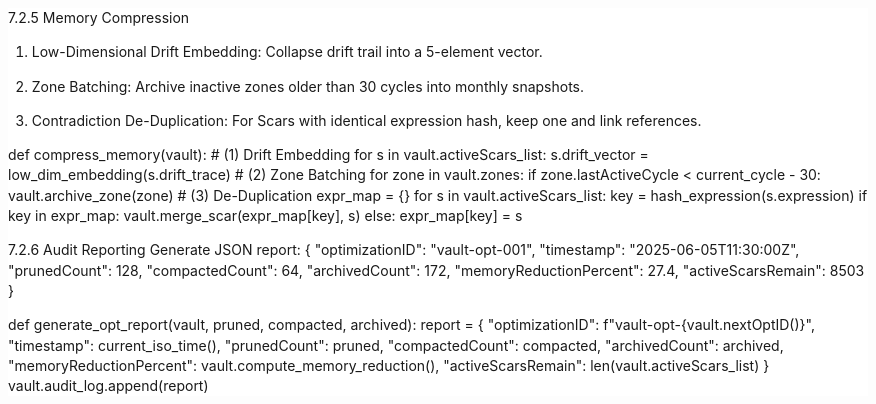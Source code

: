 7.2.5 Memory Compression 
1. Low-Dimensional Drift Embedding: Collapse drift trail into a 5-element vector. 
 
2. Zone Batching: Archive inactive zones older than 30 cycles into monthly snapshots. 
 
3. Contradiction De-Duplication: For Scars with identical expression hash, keep 
one and link references. 
 
def compress_memory(vault): 
    # (1) Drift Embedding 
    for s in vault.activeScars_list: 
        s.drift_vector = low_dim_embedding(s.drift_trace) 
    # (2) Zone Batching 
    for zone in vault.zones: 
        if zone.lastActiveCycle < current_cycle - 30: 
            vault.archive_zone(zone) 
    # (3) De-Duplication 
    expr_map = {} 
    for s in vault.activeScars_list: 
        key = hash_expression(s.expression) 
        if key in expr_map: 
            vault.merge_scar(expr_map[key], s) 
        else: 
            expr_map[key] = s 
 
7.2.6 Audit Reporting 
Generate JSON report: 
{ 
  "optimizationID": "vault-opt-001", 
  "timestamp": "2025-06-05T11:30:00Z", 
  "prunedCount": 128, 
  "compactedCount": 64, 
  "archivedCount": 172, 
  "memoryReductionPercent": 27.4, 
  "activeScarsRemain": 8503 
} 
 
def generate_opt_report(vault, pruned, compacted, archived): 
    report = { 
        "optimizationID": f"vault-opt-{vault.nextOptID()}", 
        "timestamp": current_iso_time(), 
        "prunedCount": pruned, 
        "compactedCount": compacted, 
        "archivedCount": archived, 
        "memoryReductionPercent": vault.compute_memory_reduction(), 
        "activeScarsRemain": len(vault.activeScars_list) 
    } 
    vault.audit_log.append(report) 
 